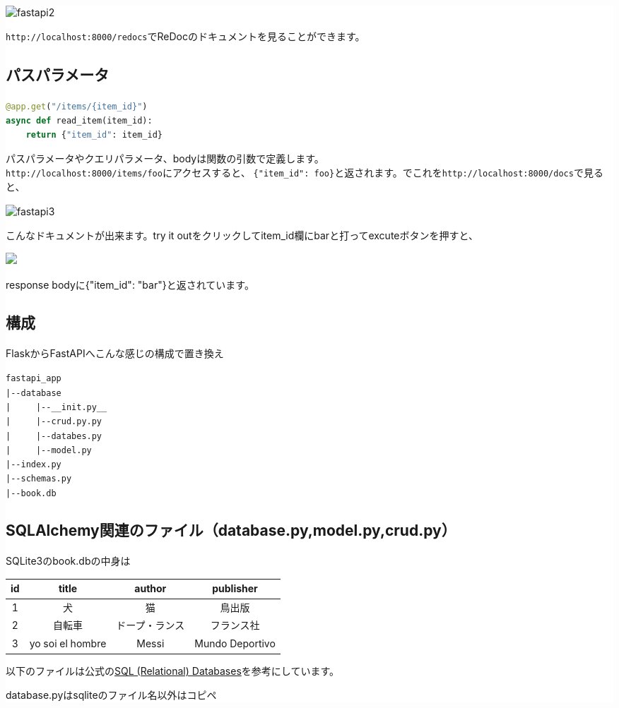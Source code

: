 ![fastapi2](../../../images/fastapi2.jpg)

`http://localhost:8000/redocs`でReDocのドキュメントを見ることができます。

## パスパラメータ

```py
@app.get("/items/{item_id}")
async def read_item(item_id):
    return {"item_id": item_id}
```

パスパラメータやクエリパラメータ、bodyは関数の引数で定義します。  
`http://localhost:8000/items/foo`にアクセスすると、
`{"item_id": foo}`と返されます。でこれを`http://localhost:8000/docs`で見ると、

![fastapi3](../../../images/fastapi3.jpg)

こんなドキュメントが出来ます。try it outをクリックしてitem_id欄にbarと打ってexcuteボタンを押すと、

<a href="../../../images/fastapi4.jpg"><img src="../../../images/fastapi4.jpg"></a>

response bodyに{"item_id": "bar"}と返されています。  

## 構成

FlaskからFastAPIへこんな感じの構成で置き換え

```txt
fastapi_app
|--database
|     |--__init.py__
|     |--crud.py.py
|     |--databes.py
|     |--model.py
|--index.py
|--schemas.py
|--book.db
```

## SQLAlchemy関連のファイル（database.py,model.py,crud.py）

SQLite3のbook.dbの中身は

id | title | author | publisher
:---: | :---: | :---: | :---:
1 | 犬 | 猫 | 鳥出版
2 | 自転車 | ドープ・ランス | フランス社
3 | yo soi el hombre | Messi | Mundo Deportivo

以下のファイルは公式の[SQL (Relational) Databases](https://fastapi.tiangolo.com/tutorial/sql-databases/)を参考にしています。

database.pyはsqliteのファイル名以外はコピペ
